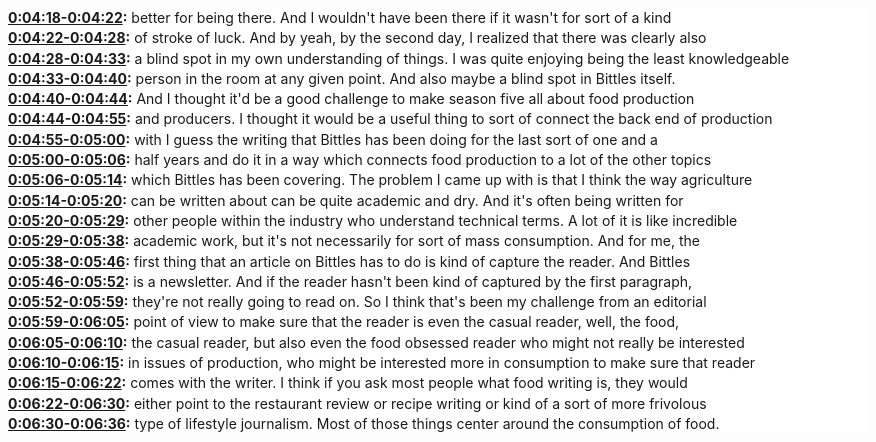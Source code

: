 **[0:04:18-0:04:22](https://soundcloud.com/farmerama-radio/72-new-food-media-herbal-csas-and-regenerative-supporting-blockchain#t=0:04:18):**  better for being there. And I wouldn't have been there if it wasn't for sort of a kind  
**[0:04:22-0:04:28](https://soundcloud.com/farmerama-radio/72-new-food-media-herbal-csas-and-regenerative-supporting-blockchain#t=0:04:22):**  of stroke of luck. And by yeah, by the second day, I realized that there was clearly also  
**[0:04:28-0:04:33](https://soundcloud.com/farmerama-radio/72-new-food-media-herbal-csas-and-regenerative-supporting-blockchain#t=0:04:28):**  a blind spot in my own understanding of things. I was quite enjoying being the least knowledgeable  
**[0:04:33-0:04:40](https://soundcloud.com/farmerama-radio/72-new-food-media-herbal-csas-and-regenerative-supporting-blockchain#t=0:04:33):**  person in the room at any given point. And also maybe a blind spot in Bittles itself.  
**[0:04:40-0:04:44](https://soundcloud.com/farmerama-radio/72-new-food-media-herbal-csas-and-regenerative-supporting-blockchain#t=0:04:40):**  And I thought it'd be a good challenge to make season five all about food production  
**[0:04:44-0:04:55](https://soundcloud.com/farmerama-radio/72-new-food-media-herbal-csas-and-regenerative-supporting-blockchain#t=0:04:44):**  and producers. I thought it would be a useful thing to sort of connect the back end of production  
**[0:04:55-0:05:00](https://soundcloud.com/farmerama-radio/72-new-food-media-herbal-csas-and-regenerative-supporting-blockchain#t=0:04:55):**  with I guess the writing that Bittles has been doing for the last sort of one and a  
**[0:05:00-0:05:06](https://soundcloud.com/farmerama-radio/72-new-food-media-herbal-csas-and-regenerative-supporting-blockchain#t=0:05:00):**  half years and do it in a way which connects food production to a lot of the other topics  
**[0:05:06-0:05:14](https://soundcloud.com/farmerama-radio/72-new-food-media-herbal-csas-and-regenerative-supporting-blockchain#t=0:05:06):**  which Bittles has been covering. The problem I came up with is that I think the way agriculture  
**[0:05:14-0:05:20](https://soundcloud.com/farmerama-radio/72-new-food-media-herbal-csas-and-regenerative-supporting-blockchain#t=0:05:14):**  can be written about can be quite academic and dry. And it's often being written for  
**[0:05:20-0:05:29](https://soundcloud.com/farmerama-radio/72-new-food-media-herbal-csas-and-regenerative-supporting-blockchain#t=0:05:20):**  other people within the industry who understand technical terms. A lot of it is like incredible  
**[0:05:29-0:05:38](https://soundcloud.com/farmerama-radio/72-new-food-media-herbal-csas-and-regenerative-supporting-blockchain#t=0:05:29):**  academic work, but it's not necessarily for sort of mass consumption. And for me, the  
**[0:05:38-0:05:46](https://soundcloud.com/farmerama-radio/72-new-food-media-herbal-csas-and-regenerative-supporting-blockchain#t=0:05:38):**  first thing that an article on Bittles has to do is kind of capture the reader. And Bittles  
**[0:05:46-0:05:52](https://soundcloud.com/farmerama-radio/72-new-food-media-herbal-csas-and-regenerative-supporting-blockchain#t=0:05:46):**  is a newsletter. And if the reader hasn't been kind of captured by the first paragraph,  
**[0:05:52-0:05:59](https://soundcloud.com/farmerama-radio/72-new-food-media-herbal-csas-and-regenerative-supporting-blockchain#t=0:05:52):**  they're not really going to read on. So I think that's been my challenge from an editorial  
**[0:05:59-0:06:05](https://soundcloud.com/farmerama-radio/72-new-food-media-herbal-csas-and-regenerative-supporting-blockchain#t=0:05:59):**  point of view to make sure that the reader is even the casual reader, well, the food,  
**[0:06:05-0:06:10](https://soundcloud.com/farmerama-radio/72-new-food-media-herbal-csas-and-regenerative-supporting-blockchain#t=0:06:05):**  the casual reader, but also even the food obsessed reader who might not really be interested  
**[0:06:10-0:06:15](https://soundcloud.com/farmerama-radio/72-new-food-media-herbal-csas-and-regenerative-supporting-blockchain#t=0:06:10):**  in issues of production, who might be interested more in consumption to make sure that reader  
**[0:06:15-0:06:22](https://soundcloud.com/farmerama-radio/72-new-food-media-herbal-csas-and-regenerative-supporting-blockchain#t=0:06:15):**  comes with the writer. I think if you ask most people what food writing is, they would  
**[0:06:22-0:06:30](https://soundcloud.com/farmerama-radio/72-new-food-media-herbal-csas-and-regenerative-supporting-blockchain#t=0:06:22):**  either point to the restaurant review or recipe writing or kind of a sort of more frivolous  
**[0:06:30-0:06:36](https://soundcloud.com/farmerama-radio/72-new-food-media-herbal-csas-and-regenerative-supporting-blockchain#t=0:06:30):**  type of lifestyle journalism. Most of those things center around the consumption of food.  